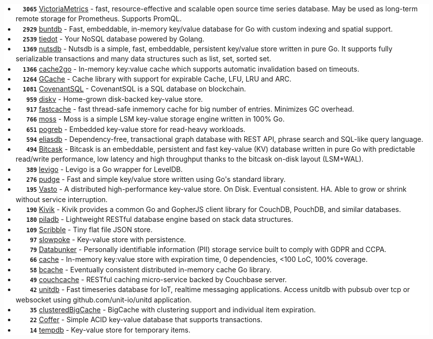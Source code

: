* **<code>&nbsp;&nbsp;3065</code>** [VictoriaMetrics](https://github.com/VictoriaMetrics/VictoriaMetrics) - fast, resource-effective and scalable open source time series database. May be used as long-term remote storage for Prometheus. Supports PromQL.
* **<code>&nbsp;&nbsp;2929</code>** [buntdb](https://github.com/tidwall/buntdb) - Fast, embeddable, in-memory key/value database for Go with custom indexing and spatial support.
* **<code>&nbsp;&nbsp;2539</code>** [tiedot](https://github.com/HouzuoGuo/tiedot) - Your NoSQL database powered by Golang.
* **<code>&nbsp;&nbsp;1369</code>** [nutsdb](https://github.com/xujiajun/nutsdb) - Nutsdb is a simple, fast, embeddable, persistent key/value store written in pure Go. It supports fully serializable transactions and many data structures such as  list, set, sorted set.
* **<code>&nbsp;&nbsp;1366</code>** [cache2go](https://github.com/muesli/cache2go) - In-memory key:value cache which supports automatic invalidation based on timeouts.
* **<code>&nbsp;&nbsp;1264</code>** [GCache](https://github.com/bluele/gcache) - Cache library with support for expirable Cache, LFU, LRU and ARC.
* **<code>&nbsp;&nbsp;1081</code>** [CovenantSQL](https://github.com/CovenantSQL/CovenantSQL) - CovenantSQL is a SQL database on blockchain.
* **<code>&nbsp;&nbsp;&nbsp;959</code>** [diskv](https://github.com/peterbourgon/diskv) - Home-grown disk-backed key-value store.
* **<code>&nbsp;&nbsp;&nbsp;917</code>** [fastcache](https://github.com/VictoriaMetrics/fastcache) - fast thread-safe inmemory cache for big number of entries. Minimizes GC overhead.
* **<code>&nbsp;&nbsp;&nbsp;766</code>** [moss](https://github.com/couchbase/moss) - Moss is a simple LSM key-value storage engine written in 100% Go.
* **<code>&nbsp;&nbsp;&nbsp;651</code>** [pogreb](https://github.com/akrylysov/pogreb) - Embedded key-value store for read-heavy workloads.
* **<code>&nbsp;&nbsp;&nbsp;594</code>** [eliasdb](https://github.com/krotik/eliasdb) - Dependency-free, transactional graph database with REST API, phrase search and SQL-like query language.
* **<code>&nbsp;&nbsp;&nbsp;494</code>** [Bitcask](https://github.com/prologic/bitcask) - Bitcask is an embeddable, persistent and fast key-value (KV) database written in pure Go with predictable read/write performance, low latency and high throughput thanks to the bitcask on-disk layout (LSM+WAL).
* **<code>&nbsp;&nbsp;&nbsp;389</code>** [levigo](https://github.com/jmhodges/levigo) - Levigo is a Go wrapper for LevelDB.
* **<code>&nbsp;&nbsp;&nbsp;276</code>** [pudge](https://github.com/recoilme/pudge) - Fast and simple  key/value store written using Go's standard library.
* **<code>&nbsp;&nbsp;&nbsp;195</code>** [Vasto](https://github.com/chrislusf/vasto) - A distributed high-performance key-value store. On Disk. Eventual consistent. HA. Able to grow or shrink without service interruption.
* **<code>&nbsp;&nbsp;&nbsp;190</code>** [Kivik](https://github.com/go-kivik/kivik) - Kivik provides a common Go and GopherJS client library for CouchDB, PouchDB, and similar databases.
* **<code>&nbsp;&nbsp;&nbsp;180</code>** [piladb](https://github.com/fern4lvarez/piladb) - Lightweight RESTful database engine based on stack data structures.
* **<code>&nbsp;&nbsp;&nbsp;109</code>** [Scribble](https://github.com/nanobox-io/golang-scribble) - Tiny flat file JSON store.
* **<code>&nbsp;&nbsp;&nbsp;&nbsp;97</code>** [slowpoke](https://github.com/recoilme/slowpoke) - Key-value store with persistence.
* **<code>&nbsp;&nbsp;&nbsp;&nbsp;79</code>** [Databunker](https://github.com/paranoidguy/databunker) - Personally identifiable information (PII) storage service built to comply with GDPR and CCPA.
* **<code>&nbsp;&nbsp;&nbsp;&nbsp;66</code>** [cache](https://github.com/akyoto/cache) - In-memory key:value store with expiration time, 0 dependencies, <100 LoC, 100% coverage.
* **<code>&nbsp;&nbsp;&nbsp;&nbsp;58</code>** [bcache](https://github.com/iwanbk/bcache) - Eventually consistent distributed in-memory  cache Go library.
* **<code>&nbsp;&nbsp;&nbsp;&nbsp;49</code>** [couchcache](https://github.com/codingsince1985/couchcache) - RESTful caching micro-service backed by Couchbase server.
* **<code>&nbsp;&nbsp;&nbsp;&nbsp;42</code>** [unitdb](https://github.com/unit-io/unitdb) - Fast timeseries database for IoT, realtime messaging  applications. Access unitdb with pubsub over tcp or websocket using github.com/unit-io/unitd application.
* **<code>&nbsp;&nbsp;&nbsp;&nbsp;35</code>** [clusteredBigCache](https://github.com/oaStuff/clusteredBigCache) - BigCache with clustering support and individual item expiration.
* **<code>&nbsp;&nbsp;&nbsp;&nbsp;22</code>** [Coffer](https://github.com/claygod/coffer) - Simple ACID key-value database that supports transactions.
* **<code>&nbsp;&nbsp;&nbsp;&nbsp;14</code>** [tempdb](https://github.com/rafaeljesus/tempdb) - Key-value store for temporary items.
